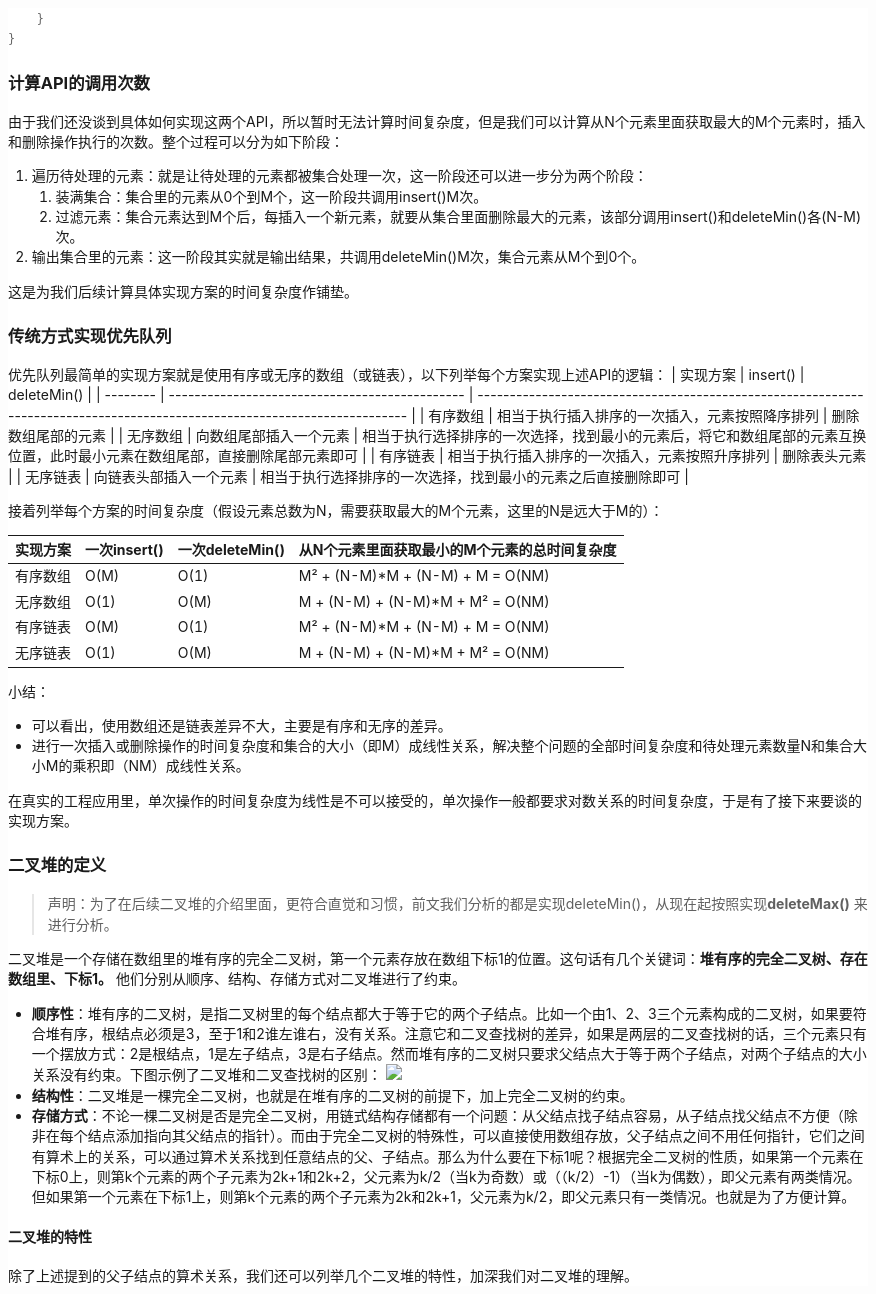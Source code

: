 ```java
    }
}
```
### 计算API的调用次数
由于我们还没谈到具体如何实现这两个API，所以暂时无法计算时间复杂度，但是我们可以计算从N个元素里面获取最大的M个元素时，插入和删除操作执行的次数。整个过程可以分为如下阶段：

1. 遍历待处理的元素：就是让待处理的元素都被集合处理一次，这一阶段还可以进一步分为两个阶段：
   1. 装满集合：集合里的元素从0个到M个，这一阶段共调用insert()M次。
   2. 过滤元素：集合元素达到M个后，每插入一个新元素，就要从集合里面删除最大的元素，该部分调用insert()和deleteMin()各(N-M)次。
2. 输出集合里的元素：这一阶段其实就是输出结果，共调用deleteMin()M次，集合元素从M个到0个。

这是为我们后续计算具体实现方案的时间复杂度作铺垫。
### 传统方式实现优先队列
优先队列最简单的实现方案就是使用有序或无序的数组（或链表），以下列举每个方案实现上述API的逻辑：
| 实现方案 | insert()                                       | deleteMin()                                                                                                                |
| -------- | ---------------------------------------------- | -------------------------------------------------------------------------------------------------------------------------- |
| 有序数组 | 相当于执行插入排序的一次插入，元素按照降序排列 | 删除数组尾部的元素                                                                                                |
| 无序数组 | 向数组尾部插入一个元素              | 相当于执行选择排序的一次选择，找到最小的元素后，将它和数组尾部的元素互换位置，此时最小元素在数组尾部，直接删除尾部元素即可 |
| 有序链表 | 相当于执行插入排序的一次插入，元素按照升序排列 | 删除表头元素                                                                                                         |
| 无序链表 | 向链表头部插入一个元素              | 相当于执行选择排序的一次选择，找到最小的元素之后直接删除即可                                 |

接着列举每个方案的时间复杂度（假设元素总数为N，需要获取最大的M个元素，这里的N是远大于M的）：

| 实现方案 | 一次insert() | 一次deleteMin() | 从N个元素里面获取最小的M个元素的总时间复杂度 |
| -------- | ------------ | --------------- | -------------------------------------------- |
| 有序数组 | O(M)         | O(1)            | M² + (N-M)*M + (N-M) + M = O(NM)            |
| 无序数组 | O(1)         | O(M)            | M + (N-M) + (N-M)*M + M² = O(NM)            |
| 有序链表 | O(M)         | O(1)            | M² + (N-M)*M + (N-M) + M = O(NM)            |
| 无序链表 | O(1)         | O(M)            | M + (N-M) + (N-M)*M + M² = O(NM)            |

小结：

- 可以看出，使用数组还是链表差异不大，主要是有序和无序的差异。
- 进行一次插入或删除操作的时间复杂度和集合的大小（即M）成线性关系，解决整个问题的全部时间复杂度和待处理元素数量N和集合大小M的乘积即（NM）成线性关系。

在真实的工程应用里，单次操作的时间复杂度为线性是不可以接受的，单次操作一般都要求对数关系的时间复杂度，于是有了接下来要谈的实现方案。

### 二叉堆的定义
>声明：为了在后续二叉堆的介绍里面，更符合直觉和习惯，前文我们分析的都是实现deleteMin()，从现在起按照实现**deleteMax()** 来进行分析。

二叉堆是一个存储在数组里的堆有序的完全二叉树，第一个元素存放在数组下标1的位置。这句话有几个关键词：**堆有序的完全二叉树、存在数组里、下标1。** 他们分别从顺序、结构、存储方式对二叉堆进行了约束。

- **顺序性**：堆有序的二叉树，是指二叉树里的每个结点都大于等于它的两个子结点。比如一个由1、2、3三个元素构成的二叉树，如果要符合堆有序，根结点必须是3，至于1和2谁左谁右，没有关系。注意它和二叉查找树的差异，如果是两层的二叉查找树的话，三个元素只有一个摆放方式：2是根结点，1是左子结点，3是右子结点。然而堆有序的二叉树只要求父结点大于等于两个子结点，对两个子结点的大小关系没有约束。下图示例了二叉堆和二叉查找树的区别：
  ![](https://img-blog.csdnimg.cn/20200111153248197.png?x-oss-process=image/watermark,type_ZmFuZ3poZW5naGVpdGk,shadow_10,text_aHR0cHM6Ly9ibG9nLmNzZG4ubmV0L3UwMTA3MDcwMzk=,size_16,color_FFFFFF,t_70)
- **结构性**：二叉堆是一棵完全二叉树，也就是在堆有序的二叉树的前提下，加上完全二叉树的约束。
- **存储方式**：不论一棵二叉树是否是完全二叉树，用链式结构存储都有一个问题：从父结点找子结点容易，从子结点找父结点不方便（除非在每个结点添加指向其父结点的指针）。而由于完全二叉树的特殊性，可以直接使用数组存放，父子结点之间不用任何指针，它们之间有算术上的关系，可以通过算术关系找到任意结点的父、子结点。那么为什么要在下标1呢？根据完全二叉树的性质，如果第一个元素在下标0上，则第k个元素的两个子元素为2k+1和2k+2，父元素为k/2（当k为奇数）或（（k/2）-1）（当k为偶数），即父元素有两类情况。但如果第一个元素在下标1上，则第k个元素的两个子元素为2k和2k+1，父元素为k/2，即父元素只有一类情况。也就是为了方便计算。
#### 二叉堆的特性
除了上述提到的父子结点的算术关系，我们还可以列举几个二叉堆的特性，加深我们对二叉堆的理解。
